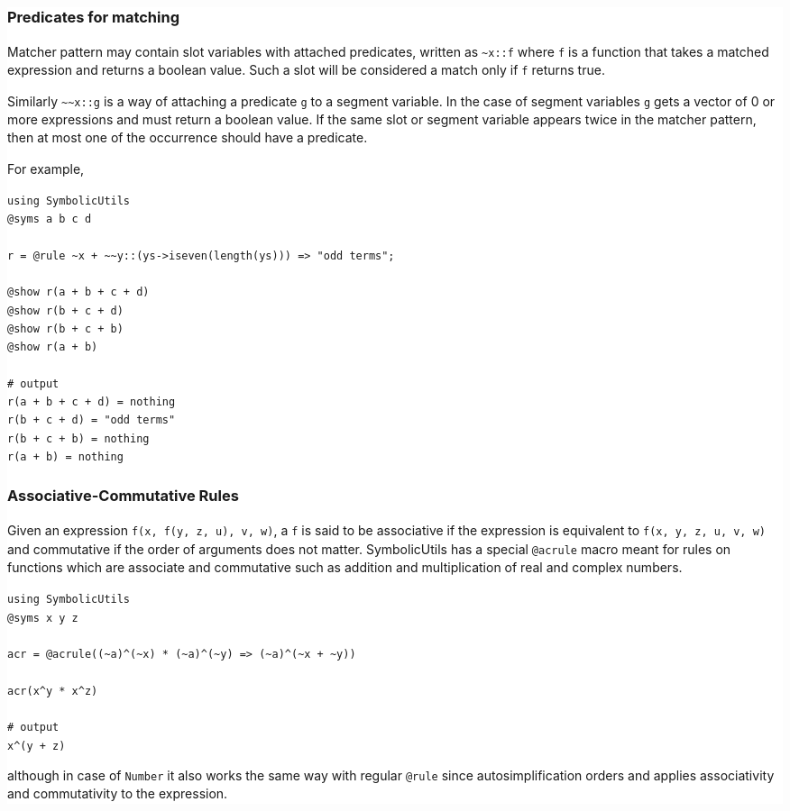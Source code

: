 
### Predicates for matching

Matcher pattern may contain slot variables with attached predicates, written as `~x::f` where `f` is a function that takes a matched expression and returns a boolean value. Such a slot will be considered a match only if `f` returns true.

Similarly `~~x::g` is a way of attaching a predicate `g` to a segment variable. In the case of segment variables `g` gets a vector of 0 or more expressions and must return a boolean value. If the same slot or segment variable appears twice in the matcher pattern, then at most one of the occurrence should have a predicate.

For example,

```jldoctest pred
using SymbolicUtils
@syms a b c d

r = @rule ~x + ~~y::(ys->iseven(length(ys))) => "odd terms";

@show r(a + b + c + d)
@show r(b + c + d)
@show r(b + c + b)
@show r(a + b)

# output
r(a + b + c + d) = nothing
r(b + c + d) = "odd terms"
r(b + c + b) = nothing
r(a + b) = nothing
```


### Associative-Commutative Rules

Given an expression `f(x, f(y, z, u), v, w)`, a `f` is said to be associative if the expression is equivalent to `f(x, y, z, u, v, w)` and commutative if the order of arguments does not matter.  SymbolicUtils has a special `@acrule` macro meant for rules on functions which are associate and commutative such as addition and multiplication of real and complex numbers.

```jldoctest acr
using SymbolicUtils
@syms x y z

acr = @acrule((~a)^(~x) * (~a)^(~y) => (~a)^(~x + ~y))

acr(x^y * x^z)

# output
x^(y + z)
```

although in case of `Number` it also works the same way with regular `@rule` since autosimplification orders and applies associativity and commutativity to the expression.
